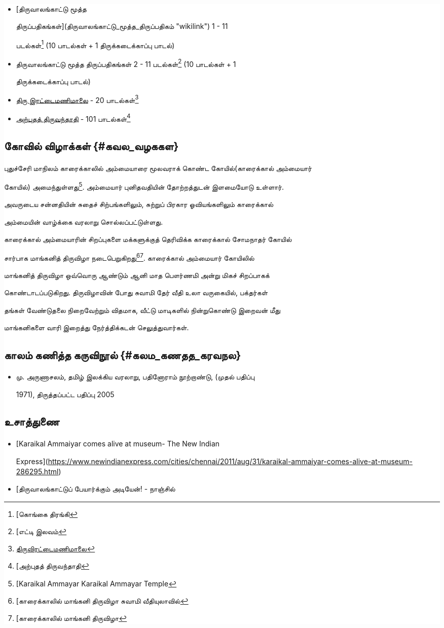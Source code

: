 

-   [திருவாலங்காட்டு மூத்த

    திருப்பதிகங்கள்](திருவாலங்காட்டு_மூத்த_திருப்பதிகம் "wikilink") 1 - 11

    படல்கள்[^4] (10 பாடல்கள் + 1 திருக்கடைக்காப்பு பாடல்)

-   திருவாலங்காட்டு மூத்த திருப்பதிகங்கள் 2 - 11 படல்கள்[^5] (10 பாடல்கள் + 1

    திருக்கடைக்காப்பு பாடல்)

-   [திரு இரட்டைமணிமாலை](திரு_இரட்டைமணிமாலை "wikilink") - 20 பாடல்கள்[^6]

-   [அற்புதத் திருவந்தாதி](அற்புதத்_திருவந்தாதி "wikilink") - 101 பாடல்கள்[^7]



## கோவில் விழாக்கள் {#கவல_வழககள}



புதுச்சேரி மாநிலம் காரைக்காலில் அம்மையாரை மூலவராக் கொண்ட கோயில்(காரைக்கால் அம்மையார்

கோயில்) அமைந்துள்ளது[^8]. அம்மையார் புனிதவதியின் தோற்றத்துடன் இளமையோடு உள்ளார்.

அவருடைய சன்னதியின் சுதைச் சிற்பங்களிலும், சுற்றுப் பிரகார ஓவியங்களிலும் காரைக்கால்

அம்மையின் வாழ்க்கை வரலாறு சொல்லப்பட்டுள்ளது.



காரைக்கால் அம்மையாரின் சிறப்புகளை மக்களுக்குத் தெரிவிக்க காரைக்கால் சோமநாதர் கோயில்

சார்பாக மாங்கனித் திருவிழா நடைபெறுகிறது[^9][^10]. காரைக்கால் அம்மையார் கோயிலில்

மாங்கனித் திருவிழா ஒவ்வொரு ஆண்டும் ஆனி மாத பௌர்ணமி அன்று மிகச் சிறப்பாகக்

கொண்டாடப்படுகிறது. திருவிழாவின் போது சுவாமி தேர் வீதி உலா வருகையில், பக்தர்கள்

தங்கள் வேண்டுதலை நிறைவேற்றும் விதமாக, வீட்டு மாடிகளில் நின்றுகொண்டு இறைவன் மீது

மாங்கனிகளை வாரி இறைத்து நேர்த்திக்கடன் செலுத்துவார்கள்.



## காலம் கணித்த கருவிநூல் {#கலம_கணதத_கரவநல}



-   மு. அருணாசலம், தமிழ் இலக்கிய வரலாறு, பதினோராம் நூற்றாண்டு, (முதல் பதிப்பு

    1971), திருத்தப்பட்ட பதிப்பு 2005



## உசாத்துணை



-   [Karaikal Ammaiyar comes alive at museum- The New Indian

    Express](https://www.newindianexpress.com/cities/chennai/2011/aug/31/karaikal-ammaiyar-comes-alive-at-museum-286295.html)

-   [திருவாலங்காட்டுப் பேயார்க்கும் அடியேன்! - நாஞ்சில்


[^1]: [சைவ சமய இலக்கியங்கள் - தமிழ் இணைய
[^2]: [நாயன்மார்கள்](https://m.dinamalar.com/temple_detail.php?id=39)
[^3]: [தமிழ் இணையப்
[^4]: [கொங்கை திரங்கி
[^5]: [எட்டி இலவம்
[^6]: [திருவிரட்டைமணிமாலை](http://www.tamilsurangam.in/literatures/panniru_thirumurai/thirumurai_11/thiru_irattaimani_maalai.html#.V8xX8Pl97IU)
[^7]: [அற்புதத் திருவந்தாதி
[^8]: [Karaikal Ammayar Karaikal Ammayar Temple
[^9]: [காரைக்காலில் மாங்கனி திருவிழா சுவாமி வீதியுலாவில்
[^10]: [காரைக்காலில் மாங்கனி திருவிழா
